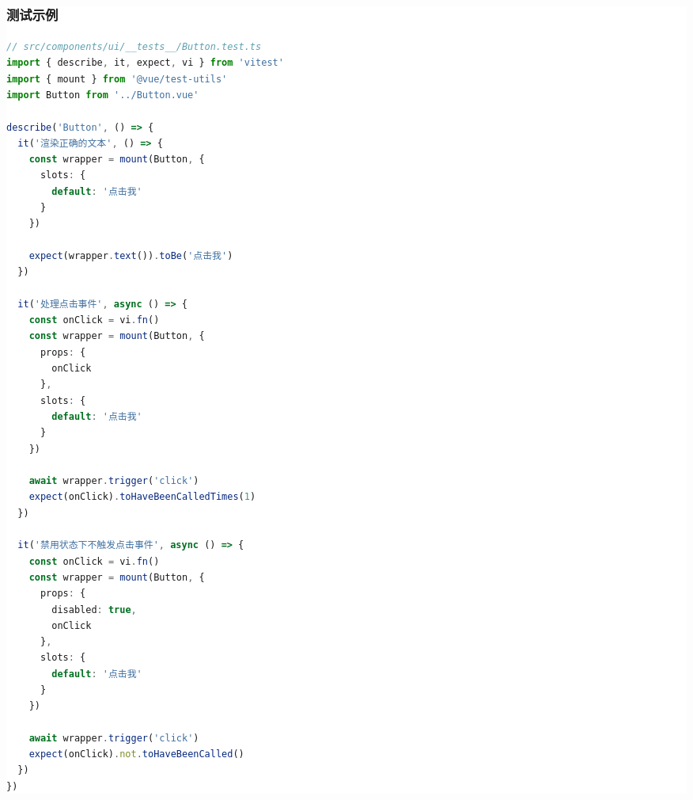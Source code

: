 ### 测试示例

```typescript
// src/components/ui/__tests__/Button.test.ts
import { describe, it, expect, vi } from 'vitest'
import { mount } from '@vue/test-utils'
import Button from '../Button.vue'

describe('Button', () => {
  it('渲染正确的文本', () => {
    const wrapper = mount(Button, {
      slots: {
        default: '点击我'
      }
    })
    
    expect(wrapper.text()).toBe('点击我')
  })

  it('处理点击事件', async () => {
    const onClick = vi.fn()
    const wrapper = mount(Button, {
      props: {
        onClick
      },
      slots: {
        default: '点击我'
      }
    })

    await wrapper.trigger('click')
    expect(onClick).toHaveBeenCalledTimes(1)
  })

  it('禁用状态下不触发点击事件', async () => {
    const onClick = vi.fn()
    const wrapper = mount(Button, {
      props: {
        disabled: true,
        onClick
      },
      slots: {
        default: '点击我'
      }
    })

    await wrapper.trigger('click')
    expect(onClick).not.toHaveBeenCalled()
  })
})
```
